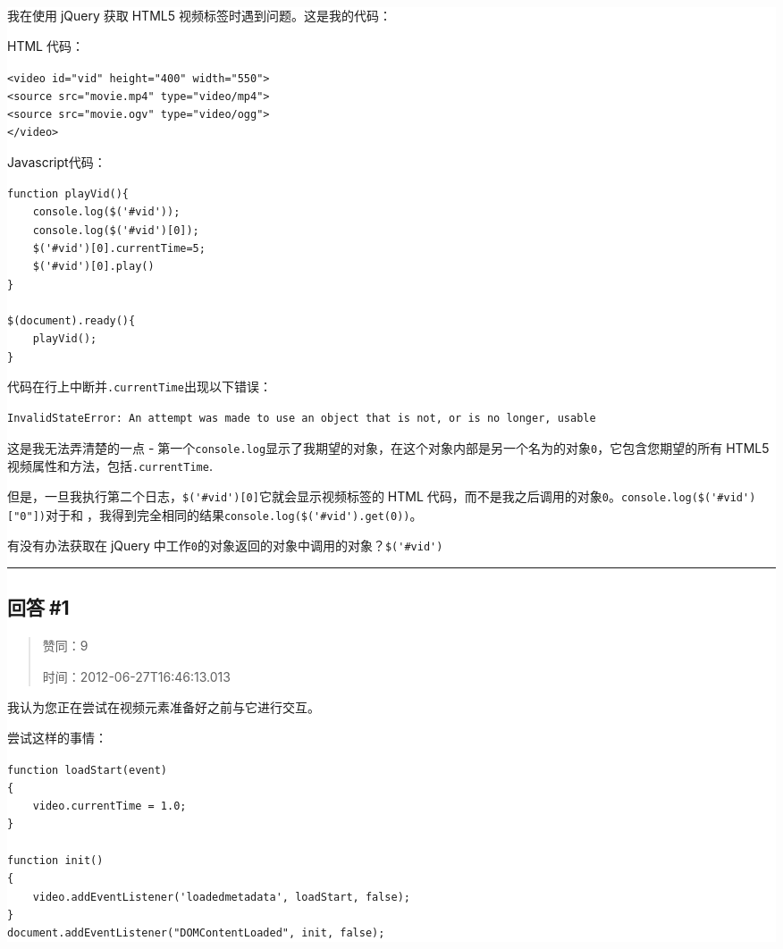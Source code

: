 我在使用 jQuery 获取 HTML5 视频标签时遇到问题。这是我的代码：

HTML 代码：

```
<video id="vid" height="400" width="550">
<source src="movie.mp4" type="video/mp4">
<source src="movie.ogv" type="video/ogg">
</video> 
```

Javascript代码：

```
function playVid(){
    console.log($('#vid'));
    console.log($('#vid')[0]);
    $('#vid')[0].currentTime=5;
    $('#vid')[0].play()
}

$(document).ready(){
    playVid();
} 
```

代码在行上中断并`.currentTime`出现以下错误：

```
InvalidStateError: An attempt was made to use an object that is not, or is no longer, usable 
```

这是我无法弄清楚的一点 - 第一个`console.log`显示了我期望的对象，在这个对象内部是另一个名为的对象`0`，它包含您期望的所有 HTML5 视频属性和方法，包括`.currentTime`.

但是，一旦我执行第二个日志，`$('#vid')[0]`它就会显示视频标签的 HTML 代码，而不是我之后调用的对象`0`。`console.log($('#vid')["0"])`对于和 ，我得到完全相同的结果`console.log($('#vid').get(0))`。

有没有办法获取在 jQuery 中工作`0`的对象返回的对象中调用的对象？`$('#vid')`

* * *

## 回答 #1

> 赞同：9
> 
> 时间：2012-06-27T16:46:13.013

我认为您正在尝试在视频元素准备好之前与它进行交互。

尝试这样的事情：

```
function loadStart(event)
{
    video.currentTime = 1.0;
}

function init()
{
    video.addEventListener('loadedmetadata', loadStart, false);
}
document.addEventListener("DOMContentLoaded", init, false); 
```
